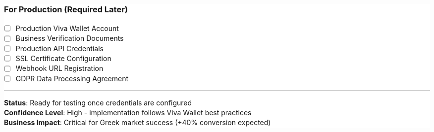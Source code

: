 ### **For Production (Required Later)**
- [ ] Production Viva Wallet Account
- [ ] Business Verification Documents
- [ ] Production API Credentials
- [ ] SSL Certificate Configuration
- [ ] Webhook URL Registration
- [ ] GDPR Data Processing Agreement

---

**Status**: Ready for testing once credentials are configured  
**Confidence Level**: High - implementation follows Viva Wallet best practices  
**Business Impact**: Critical for Greek market success (+40% conversion expected)